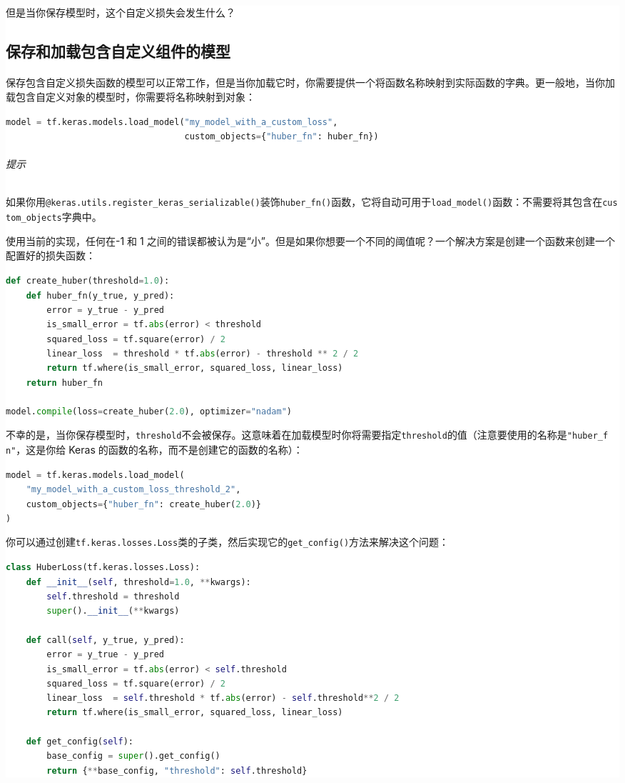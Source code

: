 但是当你保存模型时，这个自定义损失会发生什么？

## 保存和加载包含自定义组件的模型

保存包含自定义损失函数的模型可以正常工作，但是当你加载它时，你需要提供一个将函数名称映射到实际函数的字典。更一般地，当你加载包含自定义对象的模型时，你需要将名称映射到对象：

```py
model = tf.keras.models.load_model("my_model_with_a_custom_loss",
                                   custom_objects={"huber_fn": huber_fn})
```

###### 提示

如果你用`@keras.utils.​reg⁠ister_keras_serializable()`装饰`huber_fn()`函数，它将自动可用于`load_model()`函数：不需要将其包含在`custom_objects`字典中。

使用当前的实现，任何在-1 和 1 之间的错误都被认为是“小”。但是如果你想要一个不同的阈值呢？一个解决方案是创建一个函数来创建一个配置好的损失函数：

```py
def create_huber(threshold=1.0):
    def huber_fn(y_true, y_pred):
        error = y_true - y_pred
        is_small_error = tf.abs(error) < threshold
        squared_loss = tf.square(error) / 2
        linear_loss  = threshold * tf.abs(error) - threshold ** 2 / 2
        return tf.where(is_small_error, squared_loss, linear_loss)
    return huber_fn

model.compile(loss=create_huber(2.0), optimizer="nadam")
```

不幸的是，当你保存模型时，`threshold`不会被保存。这意味着在加载模型时你将需要指定`threshold`的值（注意要使用的名称是`"huber_fn"`，这是你给 Keras 的函数的名称，而不是创建它的函数的名称）：

```py
model = tf.keras.models.load_model(
    "my_model_with_a_custom_loss_threshold_2",
    custom_objects={"huber_fn": create_huber(2.0)}
)
```

你可以通过创建`tf.keras.losses.Loss`类的子类，然后实现它的`get_config()`方法来解决这个问题：

```py
class HuberLoss(tf.keras.losses.Loss):
    def __init__(self, threshold=1.0, **kwargs):
        self.threshold = threshold
        super().__init__(**kwargs)

    def call(self, y_true, y_pred):
        error = y_true - y_pred
        is_small_error = tf.abs(error) < self.threshold
        squared_loss = tf.square(error) / 2
        linear_loss  = self.threshold * tf.abs(error) - self.threshold**2 / 2
        return tf.where(is_small_error, squared_loss, linear_loss)

    def get_config(self):
        base_config = super().get_config()
        return {**base_config, "threshold": self.threshold}
```
